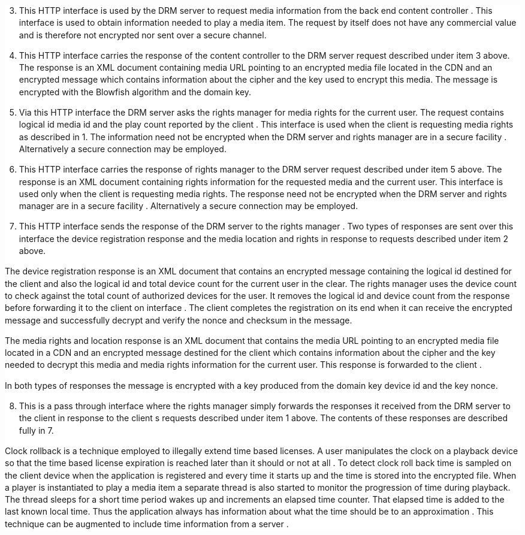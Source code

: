 3. This HTTP interface is used by the DRM server to request media information from the back end content controller . This interface is used to obtain information needed to play a media item. The request by itself does not have any commercial value and is therefore not encrypted nor sent over a secure channel.

4. This HTTP interface carries the response of the content controller to the DRM server request described under item 3 above. The response is an XML document containing media URL pointing to an encrypted media file located in the CDN and an encrypted message which contains information about the cipher and the key used to encrypt this media. The message is encrypted with the Blowfish algorithm and the domain key.

5. Via this HTTP interface the DRM server asks the rights manager for media rights for the current user. The request contains logical id media id and the play count reported by the client . This interface is used when the client is requesting media rights as described in 1. The information need not be encrypted when the DRM server and rights manager are in a secure facility . Alternatively a secure connection may be employed.

6. This HTTP interface carries the response of rights manager to the DRM server request described under item 5 above. The response is an XML document containing rights information for the requested media and the current user. This interface is used only when the client is requesting media rights. The response need not be encrypted when the DRM server and rights manager are in a secure facility . Alternatively a secure connection may be employed.

7. This HTTP interface sends the response of the DRM server to the rights manager . Two types of responses are sent over this interface the device registration response and the media location and rights in response to requests described under item 2 above.

The device registration response is an XML document that contains an encrypted message containing the logical id destined for the client and also the logical id and total device count for the current user in the clear. The rights manager uses the device count to check against the total count of authorized devices for the user. It removes the logical id and device count from the response before forwarding it to the client on interface . The client completes the registration on its end when it can receive the encrypted message and successfully decrypt and verify the nonce and checksum in the message.

The media rights and location response is an XML document that contains the media URL pointing to an encrypted media file located in a CDN and an encrypted message destined for the client which contains information about the cipher and the key needed to decrypt this media and media rights information for the current user. This response is forwarded to the client .

In both types of responses the message is encrypted with a key produced from the domain key device id and the key nonce.

8. This is a pass through interface where the rights manager simply forwards the responses it received from the DRM server to the client in response to the client s requests described under item 1 above. The contents of these responses are described fully in 7.

Clock rollback is a technique employed to illegally extend time based licenses. A user manipulates the clock on a playback device so that the time based license expiration is reached later than it should or not at all . To detect clock roll back time is sampled on the client device when the application is registered and every time it starts up and the time is stored into the encrypted file. When a player is instantiated to play a media item a separate thread is also started to monitor the progression of time during playback. The thread sleeps for a short time period wakes up and increments an elapsed time counter. That elapsed time is added to the last known local time. Thus the application always has information about what the time should be to an approximation . This technique can be augmented to include time information from a server .
